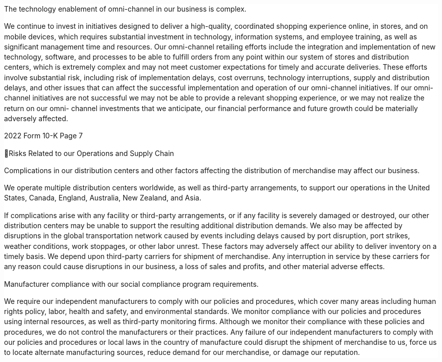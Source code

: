 The technology enablement of omni-channel in our business is complex.

We continue to invest in initiatives designed to deliver a high-quality, coordinated shopping experience online, in stores,
and  on  mobile  devices,  which  requires  substantial  investment  in  technology,  information  systems,  and  employee
training,  as  well  as  significant  management  time  and  resources.  Our  omni-channel  retailing  efforts  include  the
integration and implementation of new technology, software, and processes to be able to fulfill orders from any point
within  our  system  of  stores  and  distribution  centers,  which  is  extremely  complex  and  may  not  meet  customer
expectations for timely and accurate deliveries. These efforts involve substantial risk, including risk of implementation
delays,  cost  overruns,  technology  interruptions,  supply  and  distribution  delays,  and  other  issues  that  can  affect  the
successful  implementation  and  operation  of  our  omni-channel  initiatives.  If  our  omni-channel  initiatives  are  not
successful we may not be able to provide a relevant shopping experience, or we may not realize the return on our omni-
channel  investments  that  we  anticipate,  our  financial  performance  and  future  growth  could  be  materially  adversely
affected.

2022 Form 10-K Page 7

Risks Related to our Operations and Supply Chain

Complications in our distribution centers and other factors affecting the distribution of merchandise may affect
our business.

We operate multiple distribution centers worldwide, as well as third-party arrangements, to support our operations in
the United States, Canada, England, Australia, New Zealand, and Asia.

If complications arise with any facility or third-party arrangements, or if any facility is severely damaged or destroyed,
our other distribution centers may be unable to support the resulting additional distribution demands. We also may be
affected by disruptions in the global transportation network caused by events including delays caused by port disruption,
port strikes, weather conditions, work stoppages, or other labor unrest. These factors may adversely affect our ability
to deliver inventory on a timely basis. We depend upon third-party carriers for shipment of merchandise. Any interruption
in service by these carriers for any reason could cause disruptions in our business, a loss of sales and profits, and other
material adverse effects.

Manufacturer compliance with our social compliance program requirements.

We  require  our  independent  manufacturers  to  comply  with  our  policies  and  procedures,  which  cover  many  areas
including human rights policy, labor, health and safety, and environmental standards. We monitor compliance with our
policies  and  procedures  using  internal  resources,  as  well  as  third-party  monitoring  firms.  Although  we  monitor  their
compliance with these policies and procedures, we do not control the manufacturers or their practices. Any failure of
our independent manufacturers to comply with our policies and procedures or local laws in the country of manufacture
could disrupt the shipment of merchandise to us, force us to locate alternate manufacturing sources, reduce demand
for our merchandise, or damage our reputation.

